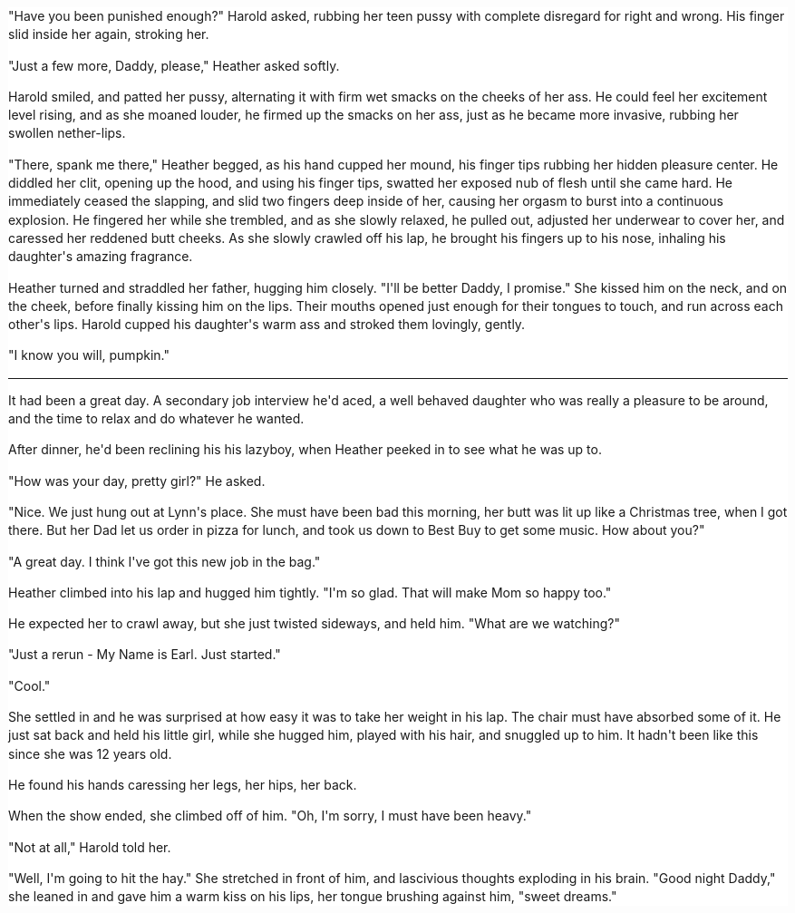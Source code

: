  "Have you been punished enough?" Harold asked, rubbing her teen pussy with complete disregard for right and wrong. His finger slid inside her again, stroking her. 

 "Just a few more, Daddy, please," Heather asked softly. 

 Harold smiled, and patted her pussy, alternating it with firm wet smacks on the cheeks of her ass. He could feel her excitement level rising, and as she moaned louder, he firmed up the smacks on her ass, just as he became more invasive, rubbing her swollen nether-lips. 

 "There, spank me there," Heather begged, as his hand cupped her mound, his finger tips rubbing her hidden pleasure center. He diddled her clit, opening up the hood, and using his finger tips, swatted her exposed nub of flesh until she came hard. He immediately ceased the slapping, and slid two fingers deep inside of her, causing her orgasm to burst into a continuous explosion. He fingered her while she trembled, and as she slowly relaxed, he pulled out, adjusted her underwear to cover her, and caressed her reddened butt cheeks. As she slowly crawled off his lap, he brought his fingers up to his nose, inhaling his daughter's amazing fragrance. 

 Heather turned and straddled her father, hugging him closely. "I'll be better Daddy, I promise." She kissed him on the neck, and on the cheek, before finally kissing him on the lips. Their mouths opened just enough for their tongues to touch, and run across each other's lips. Harold cupped his daughter's warm ass and stroked them lovingly, gently. 

 "I know you will, pumpkin." 

 * * * 

 It had been a great day. A secondary job interview he'd aced, a well behaved daughter who was really a pleasure to be around, and the time to relax and do whatever he wanted. 

 After dinner, he'd been reclining his his lazyboy, when Heather peeked in to see what he was up to. 

 "How was your day, pretty girl?" He asked. 

 "Nice. We just hung out at Lynn's place. She must have been bad this morning, her butt was lit up like a Christmas tree, when I got there. But her Dad let us order in pizza for lunch, and took us down to Best Buy to get some music. How about you?" 

 "A great day. I think I've got this new job in the bag." 

 Heather climbed into his lap and hugged him tightly. "I'm so glad. That will make Mom so happy too." 

 He expected her to crawl away, but she just twisted sideways, and held him. "What are we watching?" 

 "Just a rerun - My Name is Earl. Just started." 

 "Cool." 

 She settled in and he was surprised at how easy it was to take her weight in his lap. The chair must have absorbed some of it. He just sat back and held his little girl, while she hugged him, played with his hair, and snuggled up to him. It hadn't been like this since she was 12 years old. 

 He found his hands caressing her legs, her hips, her back. 

 When the show ended, she climbed off of him. "Oh, I'm sorry, I must have been heavy." 

 "Not at all," Harold told her. 

 "Well, I'm going to hit the hay." She stretched in front of him, and lascivious thoughts exploding in his brain. "Good night Daddy," she leaned in and gave him a warm kiss on his lips, her tongue brushing against him, "sweet dreams." 
